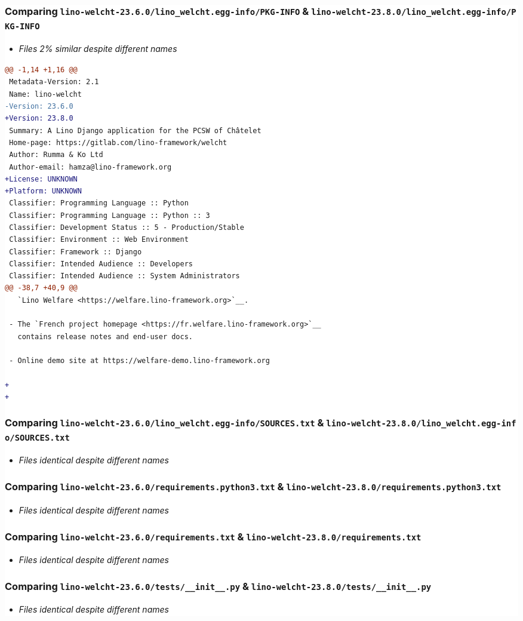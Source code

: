 ### Comparing `lino-welcht-23.6.0/lino_welcht.egg-info/PKG-INFO` & `lino-welcht-23.8.0/lino_welcht.egg-info/PKG-INFO`

 * *Files 2% similar despite different names*

```diff
@@ -1,14 +1,16 @@
 Metadata-Version: 2.1
 Name: lino-welcht
-Version: 23.6.0
+Version: 23.8.0
 Summary: A Lino Django application for the PCSW of Châtelet
 Home-page: https://gitlab.com/lino-framework/welcht
 Author: Rumma & Ko Ltd
 Author-email: hamza@lino-framework.org
+License: UNKNOWN
+Platform: UNKNOWN
 Classifier: Programming Language :: Python
 Classifier: Programming Language :: Python :: 3
 Classifier: Development Status :: 5 - Production/Stable
 Classifier: Environment :: Web Environment
 Classifier: Framework :: Django
 Classifier: Intended Audience :: Developers
 Classifier: Intended Audience :: System Administrators
@@ -38,7 +40,9 @@
   `Lino Welfare <https://welfare.lino-framework.org>`__.
 
 - The `French project homepage <https://fr.welfare.lino-framework.org>`__
   contains release notes and end-user docs.
 
 - Online demo site at https://welfare-demo.lino-framework.org
 
+
+
```

### Comparing `lino-welcht-23.6.0/lino_welcht.egg-info/SOURCES.txt` & `lino-welcht-23.8.0/lino_welcht.egg-info/SOURCES.txt`

 * *Files identical despite different names*

### Comparing `lino-welcht-23.6.0/requirements.python3.txt` & `lino-welcht-23.8.0/requirements.python3.txt`

 * *Files identical despite different names*

### Comparing `lino-welcht-23.6.0/requirements.txt` & `lino-welcht-23.8.0/requirements.txt`

 * *Files identical despite different names*

### Comparing `lino-welcht-23.6.0/tests/__init__.py` & `lino-welcht-23.8.0/tests/__init__.py`

 * *Files identical despite different names*

